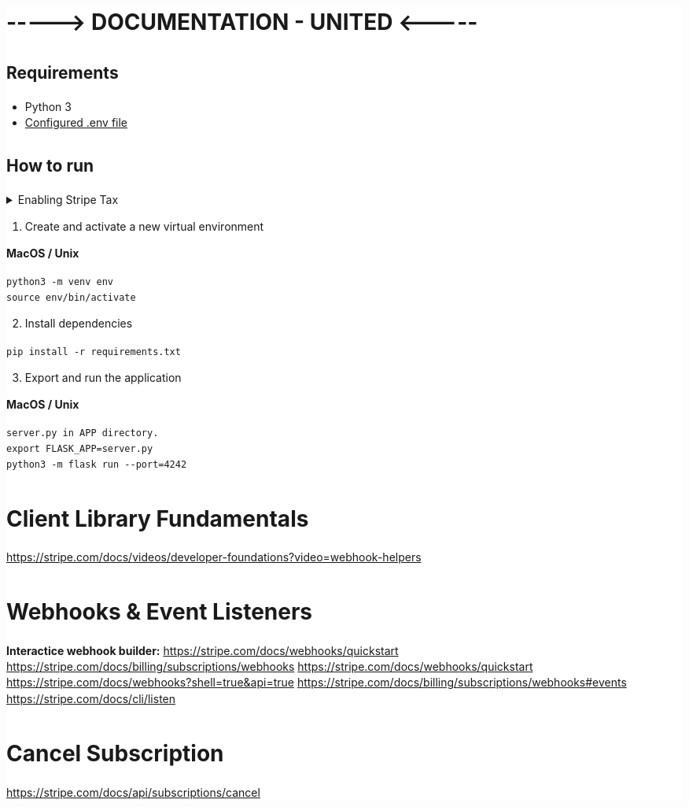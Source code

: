 # -----> DOCUMENTATION - UNITED <-----

## Requirements

- Python 3
- [Configured .env file](../README.md)

## How to run

<details><summary>Enabling Stripe Tax</summary></details>

1. Create and activate a new virtual environment

**MacOS / Unix**

```
python3 -m venv env
source env/bin/activate
```

2. Install dependencies

```
pip install -r requirements.txt
```

3. Export and run the application

**MacOS / Unix**

```
server.py in APP directory.
export FLASK_APP=server.py
python3 -m flask run --port=4242
```


# Client Library Fundamentals 
https://stripe.com/docs/videos/developer-foundations?video=webhook-helpers

# Webhooks & Event Listeners
**Interactice webhook builder:** https://stripe.com/docs/webhooks/quickstart
https://stripe.com/docs/billing/subscriptions/webhooks
https://stripe.com/docs/webhooks/quickstart
https://stripe.com/docs/webhooks?shell=true&api=true
https://stripe.com/docs/billing/subscriptions/webhooks#events
https://stripe.com/docs/cli/listen

# Cancel Subscription
https://stripe.com/docs/api/subscriptions/cancel
